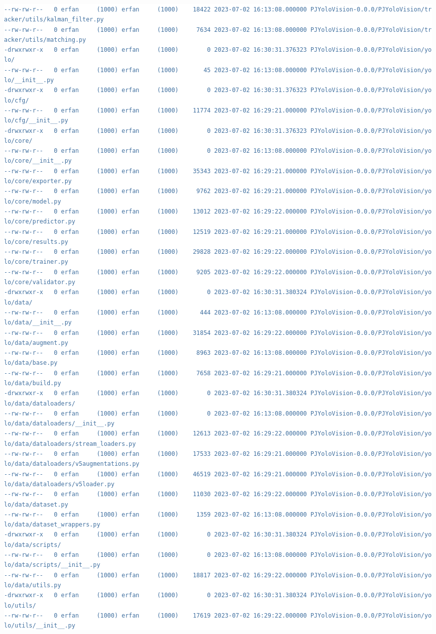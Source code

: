 ```diff
--rw-rw-r--   0 erfan     (1000) erfan     (1000)    18422 2023-07-02 16:13:08.000000 PJYoloVision-0.0.0/PJYoloVision/tracker/utils/kalman_filter.py
--rw-rw-r--   0 erfan     (1000) erfan     (1000)     7634 2023-07-02 16:13:08.000000 PJYoloVision-0.0.0/PJYoloVision/tracker/utils/matching.py
-drwxrwxr-x   0 erfan     (1000) erfan     (1000)        0 2023-07-02 16:30:31.376323 PJYoloVision-0.0.0/PJYoloVision/yolo/
--rw-rw-r--   0 erfan     (1000) erfan     (1000)       45 2023-07-02 16:13:08.000000 PJYoloVision-0.0.0/PJYoloVision/yolo/__init__.py
-drwxrwxr-x   0 erfan     (1000) erfan     (1000)        0 2023-07-02 16:30:31.376323 PJYoloVision-0.0.0/PJYoloVision/yolo/cfg/
--rw-rw-r--   0 erfan     (1000) erfan     (1000)    11774 2023-07-02 16:29:21.000000 PJYoloVision-0.0.0/PJYoloVision/yolo/cfg/__init__.py
-drwxrwxr-x   0 erfan     (1000) erfan     (1000)        0 2023-07-02 16:30:31.376323 PJYoloVision-0.0.0/PJYoloVision/yolo/core/
--rw-rw-r--   0 erfan     (1000) erfan     (1000)        0 2023-07-02 16:13:08.000000 PJYoloVision-0.0.0/PJYoloVision/yolo/core/__init__.py
--rw-rw-r--   0 erfan     (1000) erfan     (1000)    35343 2023-07-02 16:29:21.000000 PJYoloVision-0.0.0/PJYoloVision/yolo/core/exporter.py
--rw-rw-r--   0 erfan     (1000) erfan     (1000)     9762 2023-07-02 16:29:21.000000 PJYoloVision-0.0.0/PJYoloVision/yolo/core/model.py
--rw-rw-r--   0 erfan     (1000) erfan     (1000)    13012 2023-07-02 16:29:22.000000 PJYoloVision-0.0.0/PJYoloVision/yolo/core/predictor.py
--rw-rw-r--   0 erfan     (1000) erfan     (1000)    12519 2023-07-02 16:29:21.000000 PJYoloVision-0.0.0/PJYoloVision/yolo/core/results.py
--rw-rw-r--   0 erfan     (1000) erfan     (1000)    29828 2023-07-02 16:29:22.000000 PJYoloVision-0.0.0/PJYoloVision/yolo/core/trainer.py
--rw-rw-r--   0 erfan     (1000) erfan     (1000)     9205 2023-07-02 16:29:22.000000 PJYoloVision-0.0.0/PJYoloVision/yolo/core/validator.py
-drwxrwxr-x   0 erfan     (1000) erfan     (1000)        0 2023-07-02 16:30:31.380324 PJYoloVision-0.0.0/PJYoloVision/yolo/data/
--rw-rw-r--   0 erfan     (1000) erfan     (1000)      444 2023-07-02 16:13:08.000000 PJYoloVision-0.0.0/PJYoloVision/yolo/data/__init__.py
--rw-rw-r--   0 erfan     (1000) erfan     (1000)    31854 2023-07-02 16:29:22.000000 PJYoloVision-0.0.0/PJYoloVision/yolo/data/augment.py
--rw-rw-r--   0 erfan     (1000) erfan     (1000)     8963 2023-07-02 16:13:08.000000 PJYoloVision-0.0.0/PJYoloVision/yolo/data/base.py
--rw-rw-r--   0 erfan     (1000) erfan     (1000)     7658 2023-07-02 16:29:21.000000 PJYoloVision-0.0.0/PJYoloVision/yolo/data/build.py
-drwxrwxr-x   0 erfan     (1000) erfan     (1000)        0 2023-07-02 16:30:31.380324 PJYoloVision-0.0.0/PJYoloVision/yolo/data/dataloaders/
--rw-rw-r--   0 erfan     (1000) erfan     (1000)        0 2023-07-02 16:13:08.000000 PJYoloVision-0.0.0/PJYoloVision/yolo/data/dataloaders/__init__.py
--rw-rw-r--   0 erfan     (1000) erfan     (1000)    12613 2023-07-02 16:29:22.000000 PJYoloVision-0.0.0/PJYoloVision/yolo/data/dataloaders/stream_loaders.py
--rw-rw-r--   0 erfan     (1000) erfan     (1000)    17533 2023-07-02 16:29:21.000000 PJYoloVision-0.0.0/PJYoloVision/yolo/data/dataloaders/v5augmentations.py
--rw-rw-r--   0 erfan     (1000) erfan     (1000)    46519 2023-07-02 16:29:21.000000 PJYoloVision-0.0.0/PJYoloVision/yolo/data/dataloaders/v5loader.py
--rw-rw-r--   0 erfan     (1000) erfan     (1000)    11030 2023-07-02 16:29:22.000000 PJYoloVision-0.0.0/PJYoloVision/yolo/data/dataset.py
--rw-rw-r--   0 erfan     (1000) erfan     (1000)     1359 2023-07-02 16:13:08.000000 PJYoloVision-0.0.0/PJYoloVision/yolo/data/dataset_wrappers.py
-drwxrwxr-x   0 erfan     (1000) erfan     (1000)        0 2023-07-02 16:30:31.380324 PJYoloVision-0.0.0/PJYoloVision/yolo/data/scripts/
--rw-rw-r--   0 erfan     (1000) erfan     (1000)        0 2023-07-02 16:13:08.000000 PJYoloVision-0.0.0/PJYoloVision/yolo/data/scripts/__init__.py
--rw-rw-r--   0 erfan     (1000) erfan     (1000)    18817 2023-07-02 16:29:22.000000 PJYoloVision-0.0.0/PJYoloVision/yolo/data/utils.py
-drwxrwxr-x   0 erfan     (1000) erfan     (1000)        0 2023-07-02 16:30:31.380324 PJYoloVision-0.0.0/PJYoloVision/yolo/utils/
--rw-rw-r--   0 erfan     (1000) erfan     (1000)    17619 2023-07-02 16:29:22.000000 PJYoloVision-0.0.0/PJYoloVision/yolo/utils/__init__.py
```
